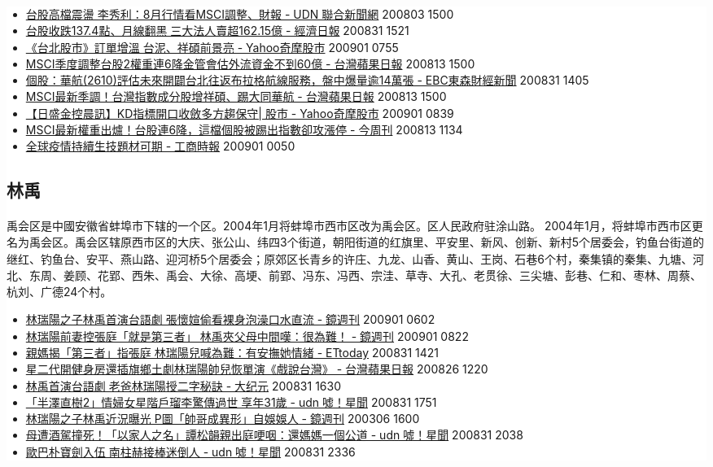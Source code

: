 - [台股高檔震盪 李秀利：8月行情看MSCI調整、財報 - UDN 聯合新聞網](https://udn.com/news/story/7251/4751822 "台股高檔震盪 李秀利：8月行情看MSCI調整、財報 - UDN 聯合新聞網") 200803 1500
- [台股收跌137.4點、月線翻黑 三大法人賣超162.15億 - 經濟日報](https://money.udn.com/money/story/5607/4823622 "台股收跌137.4點、月線翻黑 三大法人賣超162.15億 - 經濟日報") 200831 1521
- [《台北股市》訂單增溫 台泥、祥碩前景亮 - Yahoo奇摩股市](https://tw.stock.yahoo.com/news/%E5%8F%B0%E5%8C%97%E8%82%A1%E5%B8%82-%E8%A8%82%E5%96%AE%E5%A2%9E%E6%BA%AB-%E5%8F%B0%E6%B3%A5-%E7%A5%A5%E7%A2%A9%E5%89%8D%E6%99%AF%E4%BA%AE-235558573.html "《台北股市》訂單增溫 台泥、祥碩前景亮 - Yahoo奇摩股市") 200901 0755
- [MSCI季度調整台股2權重連6降金管會估外流資金不到60億 - 台灣蘋果日報](https://tw.appledaily.com/property/20200813/SDE7ZI6Y5HXSGVWUU7PUKK4R54/ "MSCI季度調整台股2權重連6降金管會估外流資金不到60億 - 台灣蘋果日報") 200813 1500
- [個股：華航(2610)評估未來開闢台北往返布拉格航線服務，盤中爆量逾14萬張 - EBC東森財經新聞](https://fnc.ebc.net.tw/FncNews/stock/124446 "個股：華航(2610)評估未來開闢台北往返布拉格航線服務，盤中爆量逾14萬張 - EBC東森財經新聞") 200831 1405
- [MSCI最新季調！台灣指數成分股增祥碩、踢大同華航 - 台灣蘋果日報](https://tw.appledaily.com/property/20200813/GSE7XH5MS53U53LGGM6OLEOAIU/ "MSCI最新季調！台灣指數成分股增祥碩、踢大同華航 - 台灣蘋果日報") 200813 1500
- [【日盛金控晨訊】KD指標開口收斂多方趨保守| 股市 - Yahoo奇摩股市](https://tw.mobi.yahoo.com/finance/%E6%97%A5%E7%9B%9B%E9%87%91%E6%8E%A7%E6%99%A8%E8%A8%8A-kd%E6%8C%87%E6%A8%99%E9%96%8B%E5%8F%A3%E6%94%B6%E6%96%82-%E5%A4%9A%E6%96%B9%E8%B6%A8%E4%BF%9D%E5%AE%88-003923611.html "【日盛金控晨訊】KD指標開口收斂多方趨保守| 股市 - Yahoo奇摩股市") 200901 0839
- [MSCI最新權重出爐！台股連6降，這檔個股被踢出指數卻攻漲停 - 今周刊](https://www.businesstoday.com.tw/article/category/183008/post/202008130009/MSCI%E6%9C%80%E6%96%B0%E6%AC%8A%E9%87%8D%E5%87%BA%E7%88%90%EF%BC%81%E5%8F%B0%E8%82%A1%E9%80%A36%E9%99%8D%EF%BC%8C%E9%80%99%E6%AA%94%E5%80%8B%E8%82%A1%E8%A2%AB%E8%B8%A2%E5%87%BA%E6%8C%87%E6%95%B8%E5%8D%BB%E6%94%BB%E6%BC%B2%E5%81%9C "MSCI最新權重出爐！台股連6降，這檔個股被踢出指數卻攻漲停 - 今周刊") 200813 1134
- [全球疫情持續生技題材可期 - 工商時報](https://ctee.com.tw/news/futures/327556.html "全球疫情持續生技題材可期 - 工商時報") 200901 0050

## 林禹

禹会区是中國安徽省蚌埠市下辖的一个区。2004年1月将蚌埠市西市区改为禹会区。区人民政府驻涂山路。
2004年1月，将蚌埠市西市区更名为禹会区。禹会区辖原西市区的大庆、张公山、纬四3个街道，朝阳街道的红旗里、平安里、新风、创新、新村5个居委会，钓鱼台街道的继红、钓鱼台、安平、燕山路、迎河桥5个居委会；原郊区长青乡的许庄、九龙、山香、黄山、王岗、石巷6个村，秦集镇的秦集、九塘、河北、东周、姜顾、花郢、西朱、禹会、大徐、高埂、前郢、冯东、冯西、宗洼、草寺、大孔、老贯徐、三尖塘、彭巷、仁和、枣林、周蔡、杭刘、广德24个村。
- [林瑞陽之子林禹首演台語劇 張懷媗偷看裸身泡澡口水直流 - 鏡週刊](https://www.mirrormedia.mg/story/20200831ent027/ "林瑞陽之子林禹首演台語劇 張懷媗偷看裸身泡澡口水直流 - 鏡週刊") 200901 0602
- [林瑞陽前妻控張庭「就是第三者」 林禹夾父母中間嘆：很為難！ - 鏡週刊](https://www.mirrormedia.mg/story/20200831ent034/ "林瑞陽前妻控張庭「就是第三者」 林禹夾父母中間嘆：很為難！ - 鏡週刊") 200901 0822
- [親媽揭「第三者」指張庭 林瑞陽兒喊為難：有安撫她情緒 - ETtoday](https://www.ettoday.net/news/20200831/1797533.htm "親媽揭「第三者」指張庭 林瑞陽兒喊為難：有安撫她情緒 - ETtoday") 200831 1421
- [星二代開健身房還插旗鄉土劇林瑞陽帥兒恢單演《戲說台灣》 - 台灣蘋果日報](https://tw.appledaily.com/entertainment/20200826/IGRUYT3WQBA5THEVOR756Z3Y3I/ "星二代開健身房還插旗鄉土劇林瑞陽帥兒恢單演《戲說台灣》 - 台灣蘋果日報") 200826 1220
- [林禹首演台語劇 老爸林瑞陽授二字秘訣 - 大纪元](https://www.epochtimes.com/gb/20/8/31/n12369720.htm "林禹首演台語劇 老爸林瑞陽授二字秘訣 - 大纪元") 200831 1630
- [「半澤直樹2」情婦女星階戶瑠李驚傳過世 享年31歲 - udn 噓！星聞](https://stars.udn.com/star/story/10088/4823982 "「半澤直樹2」情婦女星階戶瑠李驚傳過世 享年31歲 - udn 噓！星聞") 200831 1751
- [林瑞陽之子林禹近況曝光 P圖「帥哥成異形」自娛娛人 - 鏡週刊](https://www.mirrormedia.mg/story/20200306ent003/ "林瑞陽之子林禹近況曝光 P圖「帥哥成異形」自娛娛人 - 鏡週刊") 200306 1600
- [母遭酒駕撞死！「以家人之名」譚松韻親出庭哽咽：還媽媽一個公道 - udn 噓！星聞](https://stars.udn.com/star/story/10088/4824314 "母遭酒駕撞死！「以家人之名」譚松韻親出庭哽咽：還媽媽一個公道 - udn 噓！星聞") 200831 2038
- [歐巴朴寶劍入伍 南柱赫接棒迷倒人 - udn 噓！星聞](https://stars.udn.com/star/story/10091/4824956 "歐巴朴寶劍入伍 南柱赫接棒迷倒人 - udn 噓！星聞") 200831 2336
